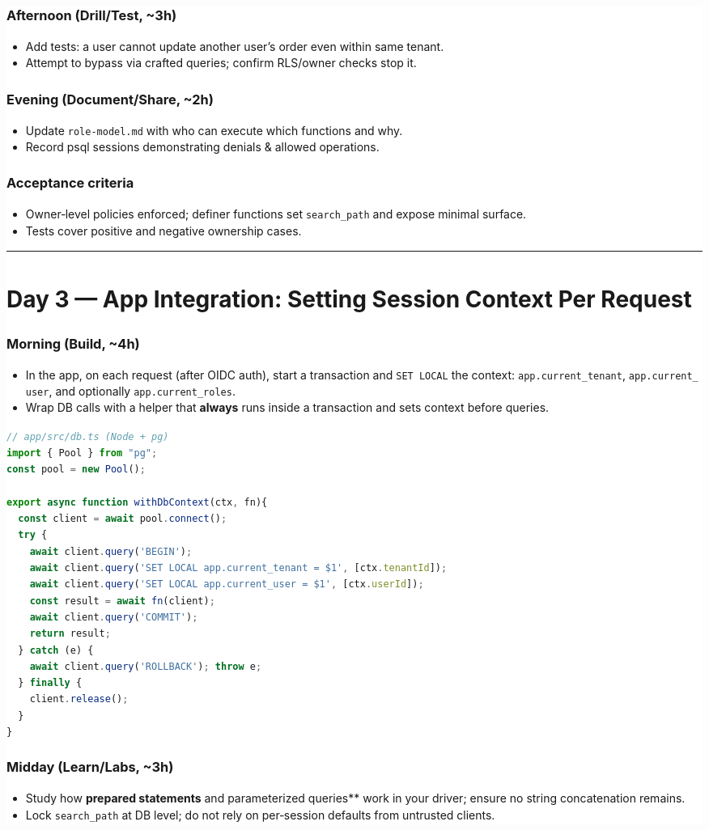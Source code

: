 ### Afternoon (Drill/Test, ~3h)
- Add tests: a user cannot update another user’s order even within same tenant.
- Attempt to bypass via crafted queries; confirm RLS/owner checks stop it.

### Evening (Document/Share, ~2h)
- Update `role-model.md` with who can execute which functions and why.
- Record psql sessions demonstrating denials & allowed operations.

### Acceptance criteria
- Owner‑level policies enforced; definer functions set `search_path` and expose minimal surface.
- Tests cover positive and negative ownership cases.

---

# Day 3 — **App Integration: Setting Session Context Per Request**

### Morning (Build, ~4h)
- In the app, on each request (after OIDC auth), start a transaction and `SET LOCAL` the context: `app.current_tenant`, `app.current_user`, and optionally `app.current_roles`.
- Wrap DB calls with a helper that **always** runs inside a transaction and sets context before queries.

```ts
// app/src/db.ts (Node + pg)
import { Pool } from "pg";
const pool = new Pool();

export async function withDbContext(ctx, fn){
  const client = await pool.connect();
  try {
    await client.query('BEGIN');
    await client.query('SET LOCAL app.current_tenant = $1', [ctx.tenantId]);
    await client.query('SET LOCAL app.current_user = $1', [ctx.userId]);
    const result = await fn(client);
    await client.query('COMMIT');
    return result;
  } catch (e) {
    await client.query('ROLLBACK'); throw e;
  } finally {
    client.release();
  }
}
```
### Midday (Learn/Labs, ~3h)
- Study how **prepared statements** and parameterized queries** work in your driver; ensure no string concatenation remains.
- Lock `search_path` at DB level; do not rely on per‑session defaults from untrusted clients.

